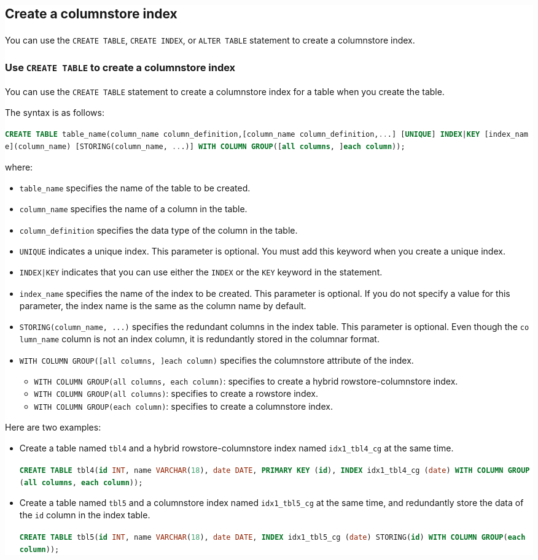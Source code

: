 ## Create a columnstore index

You can use the `CREATE TABLE`, `CREATE INDEX`, or `ALTER TABLE` statement to create a columnstore index.

### Use `CREATE TABLE` to create a columnstore index

You can use the `CREATE TABLE` statement to create a columnstore index for a table when you create the table.

The syntax is as follows:

```sql
CREATE TABLE table_name(column_name column_definition,[column_name column_definition,...] [UNIQUE] INDEX|KEY [index_name](column_name) [STORING(column_name, ...)] WITH COLUMN GROUP([all columns, ]each column));
```

where:

* `table_name` specifies the name of the table to be created.

* `column_name` specifies the name of a column in the table.

* `column_definition` specifies the data type of the column in the table.

* `UNIQUE` indicates a unique index. This parameter is optional. You must add this keyword when you create a unique index.

* `INDEX|KEY` indicates that you can use either the `INDEX` or the `KEY` keyword in the statement.

* `index_name` specifies the name of the index to be created. This parameter is optional. If you do not specify a value for this parameter, the index name is the same as the column name by default.

* `STORING(column_name, ...)` specifies the redundant columns in the index table. This parameter is optional. Even though the `column_name` column is not an index column, it is redundantly stored in the columnar format.

* `WITH COLUMN GROUP([all columns, ]each column)` specifies the columnstore attribute of the index.

   * `WITH COLUMN GROUP(all columns, each column)`: specifies to create a hybrid rowstore-columnstore index.
   * `WITH COLUMN GROUP(all columns)`: specifies to create a rowstore index.
   * `WITH COLUMN GROUP(each column)`: specifies to create a columnstore index.

Here are two examples:

* Create a table named `tbl4` and a hybrid rowstore-columnstore index named `idx1_tbl4_cg` at the same time.

   ```sql
   CREATE TABLE tbl4(id INT, name VARCHAR(18), date DATE, PRIMARY KEY (id), INDEX idx1_tbl4_cg (date) WITH COLUMN GROUP(all columns, each column));
   ```

* Create a table named `tbl5` and a columnstore index named `idx1_tbl5_cg` at the same time, and redundantly store the data of the `id` column in the index table.

   ```sql
   CREATE TABLE tbl5(id INT, name VARCHAR(18), date DATE, INDEX idx1_tbl5_cg (date) STORING(id) WITH COLUMN GROUP(each column));
   ```
